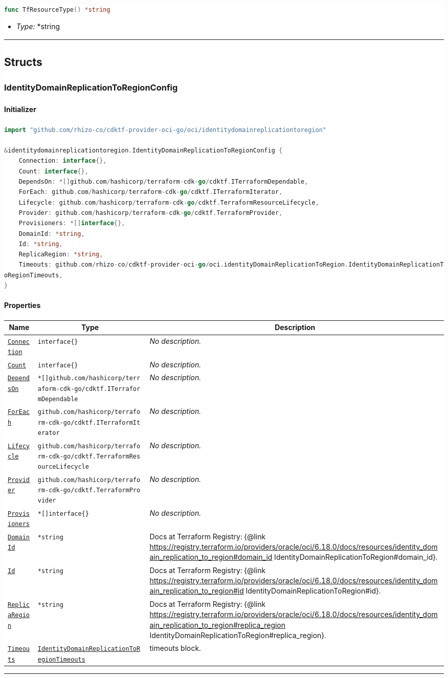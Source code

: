```go
func TfResourceType() *string
```

- *Type:* *string

---

## Structs <a name="Structs" id="Structs"></a>

### IdentityDomainReplicationToRegionConfig <a name="IdentityDomainReplicationToRegionConfig" id="rhizo-co-terraform-provider-oci.identityDomainReplicationToRegion.IdentityDomainReplicationToRegionConfig"></a>

#### Initializer <a name="Initializer" id="rhizo-co-terraform-provider-oci.identityDomainReplicationToRegion.IdentityDomainReplicationToRegionConfig.Initializer"></a>

```go
import "github.com/rhizo-co/cdktf-provider-oci-go/oci/identitydomainreplicationtoregion"

&identitydomainreplicationtoregion.IdentityDomainReplicationToRegionConfig {
	Connection: interface{},
	Count: interface{},
	DependsOn: *[]github.com/hashicorp/terraform-cdk-go/cdktf.ITerraformDependable,
	ForEach: github.com/hashicorp/terraform-cdk-go/cdktf.ITerraformIterator,
	Lifecycle: github.com/hashicorp/terraform-cdk-go/cdktf.TerraformResourceLifecycle,
	Provider: github.com/hashicorp/terraform-cdk-go/cdktf.TerraformProvider,
	Provisioners: *[]interface{},
	DomainId: *string,
	Id: *string,
	ReplicaRegion: *string,
	Timeouts: github.com/rhizo-co/cdktf-provider-oci-go/oci.identityDomainReplicationToRegion.IdentityDomainReplicationToRegionTimeouts,
}
```

#### Properties <a name="Properties" id="Properties"></a>

| **Name** | **Type** | **Description** |
| --- | --- | --- |
| <code><a href="#rhizo-co-terraform-provider-oci.identityDomainReplicationToRegion.IdentityDomainReplicationToRegionConfig.property.connection">Connection</a></code> | <code>interface{}</code> | *No description.* |
| <code><a href="#rhizo-co-terraform-provider-oci.identityDomainReplicationToRegion.IdentityDomainReplicationToRegionConfig.property.count">Count</a></code> | <code>interface{}</code> | *No description.* |
| <code><a href="#rhizo-co-terraform-provider-oci.identityDomainReplicationToRegion.IdentityDomainReplicationToRegionConfig.property.dependsOn">DependsOn</a></code> | <code>*[]github.com/hashicorp/terraform-cdk-go/cdktf.ITerraformDependable</code> | *No description.* |
| <code><a href="#rhizo-co-terraform-provider-oci.identityDomainReplicationToRegion.IdentityDomainReplicationToRegionConfig.property.forEach">ForEach</a></code> | <code>github.com/hashicorp/terraform-cdk-go/cdktf.ITerraformIterator</code> | *No description.* |
| <code><a href="#rhizo-co-terraform-provider-oci.identityDomainReplicationToRegion.IdentityDomainReplicationToRegionConfig.property.lifecycle">Lifecycle</a></code> | <code>github.com/hashicorp/terraform-cdk-go/cdktf.TerraformResourceLifecycle</code> | *No description.* |
| <code><a href="#rhizo-co-terraform-provider-oci.identityDomainReplicationToRegion.IdentityDomainReplicationToRegionConfig.property.provider">Provider</a></code> | <code>github.com/hashicorp/terraform-cdk-go/cdktf.TerraformProvider</code> | *No description.* |
| <code><a href="#rhizo-co-terraform-provider-oci.identityDomainReplicationToRegion.IdentityDomainReplicationToRegionConfig.property.provisioners">Provisioners</a></code> | <code>*[]interface{}</code> | *No description.* |
| <code><a href="#rhizo-co-terraform-provider-oci.identityDomainReplicationToRegion.IdentityDomainReplicationToRegionConfig.property.domainId">DomainId</a></code> | <code>*string</code> | Docs at Terraform Registry: {@link https://registry.terraform.io/providers/oracle/oci/6.18.0/docs/resources/identity_domain_replication_to_region#domain_id IdentityDomainReplicationToRegion#domain_id}. |
| <code><a href="#rhizo-co-terraform-provider-oci.identityDomainReplicationToRegion.IdentityDomainReplicationToRegionConfig.property.id">Id</a></code> | <code>*string</code> | Docs at Terraform Registry: {@link https://registry.terraform.io/providers/oracle/oci/6.18.0/docs/resources/identity_domain_replication_to_region#id IdentityDomainReplicationToRegion#id}. |
| <code><a href="#rhizo-co-terraform-provider-oci.identityDomainReplicationToRegion.IdentityDomainReplicationToRegionConfig.property.replicaRegion">ReplicaRegion</a></code> | <code>*string</code> | Docs at Terraform Registry: {@link https://registry.terraform.io/providers/oracle/oci/6.18.0/docs/resources/identity_domain_replication_to_region#replica_region IdentityDomainReplicationToRegion#replica_region}. |
| <code><a href="#rhizo-co-terraform-provider-oci.identityDomainReplicationToRegion.IdentityDomainReplicationToRegionConfig.property.timeouts">Timeouts</a></code> | <code><a href="#rhizo-co-terraform-provider-oci.identityDomainReplicationToRegion.IdentityDomainReplicationToRegionTimeouts">IdentityDomainReplicationToRegionTimeouts</a></code> | timeouts block. |

---